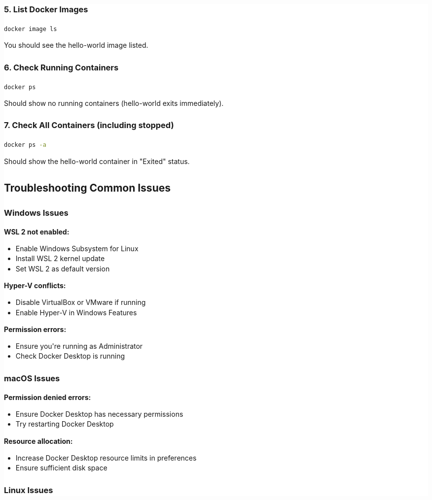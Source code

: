 ### 5. List Docker Images

```bash
docker image ls
```

You should see the hello-world image listed.

### 6. Check Running Containers

```bash
docker ps
```

Should show no running containers (hello-world exits immediately).

### 7. Check All Containers (including stopped)

```bash
docker ps -a
```

Should show the hello-world container in "Exited" status.

## Troubleshooting Common Issues

### Windows Issues

**WSL 2 not enabled:**

- Enable Windows Subsystem for Linux
- Install WSL 2 kernel update
- Set WSL 2 as default version

**Hyper-V conflicts:**

- Disable VirtualBox or VMware if running
- Enable Hyper-V in Windows Features

**Permission errors:**

- Ensure you're running as Administrator
- Check Docker Desktop is running

### macOS Issues

**Permission denied errors:**

- Ensure Docker Desktop has necessary permissions
- Try restarting Docker Desktop

**Resource allocation:**

- Increase Docker Desktop resource limits in preferences
- Ensure sufficient disk space

### Linux Issues

